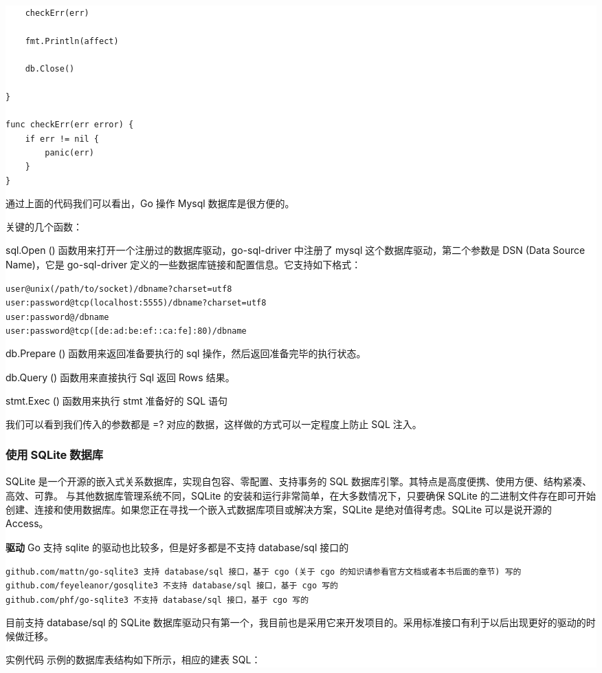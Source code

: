 ```
    checkErr(err)
    
    fmt.Println(affect)
    
    db.Close()

}

func checkErr(err error) {
    if err != nil {
        panic(err)
    }
}
```

通过上面的代码我们可以看出，Go 操作 Mysql 数据库是很方便的。

关键的几个函数：

sql.Open () 函数用来打开一个注册过的数据库驱动，go-sql-driver 中注册了 mysql 这个数据库驱动，第二个参数是 DSN (Data Source Name)，它是 go-sql-driver 定义的一些数据库链接和配置信息。它支持如下格式：

```
user@unix(/path/to/socket)/dbname?charset=utf8
user:password@tcp(localhost:5555)/dbname?charset=utf8
user:password@/dbname
user:password@tcp([de:ad:be:ef::ca:fe]:80)/dbname
```

db.Prepare () 函数用来返回准备要执行的 sql 操作，然后返回准备完毕的执行状态。

db.Query () 函数用来直接执行 Sql 返回 Rows 结果。

stmt.Exec () 函数用来执行 stmt 准备好的 SQL 语句

我们可以看到我们传入的参数都是 =? 对应的数据，这样做的方式可以一定程度上防止 SQL 注入。

### 使用 SQLite 数据库

SQLite 是一个开源的嵌入式关系数据库，实现自包容、零配置、支持事务的 SQL 数据库引擎。其特点是高度便携、使用方便、结构紧凑、高效、可靠。 与其他数据库管理系统不同，SQLite 的安装和运行非常简单，在大多数情况下，只要确保 SQLite 的二进制文件存在即可开始创建、连接和使用数据库。如果您正在寻找一个嵌入式数据库项目或解决方案，SQLite 是绝对值得考虑。SQLite 可以是说开源的 Access。

**驱动**
Go 支持 sqlite 的驱动也比较多，但是好多都是不支持 database/sql 接口的

```
github.com/mattn/go-sqlite3 支持 database/sql 接口，基于 cgo (关于 cgo 的知识请参看官方文档或者本书后面的章节) 写的
github.com/feyeleanor/gosqlite3 不支持 database/sql 接口，基于 cgo 写的
github.com/phf/go-sqlite3 不支持 database/sql 接口，基于 cgo 写的
```

目前支持 database/sql 的 SQLite 数据库驱动只有第一个，我目前也是采用它来开发项目的。采用标准接口有利于以后出现更好的驱动的时候做迁移。

实例代码
示例的数据库表结构如下所示，相应的建表 SQL：
